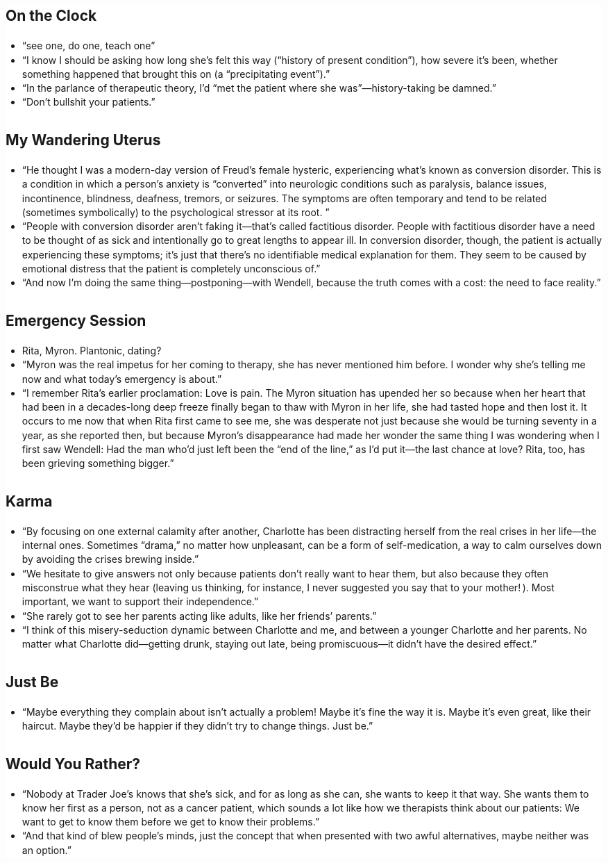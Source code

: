 ## On the Clock
- “see one, do one, teach one”
- “I know I should be asking how long she’s felt this way (“history of present condition”), how severe it’s been, whether something happened that brought this on (a “precipitating event”).”
- “In the parlance of therapeutic theory, I’d “met the patient where she was”—history-taking be damned.”
- “Don’t bullshit your patients.”
## My Wandering Uterus
- “He thought I was a modern-day version of Freud’s female hysteric, experiencing what’s known as conversion disorder. This is a condition in which a person’s anxiety is “converted” into neurologic conditions such as paralysis, balance issues, incontinence, blindness, deafness, tremors, or seizures. The symptoms are often temporary and tend to be related (sometimes symbolically) to the psychological stressor at its root. ”
- “People with conversion disorder aren’t faking it—that’s called factitious disorder. People with factitious disorder have a need to be thought of as sick and intentionally go to great lengths to appear ill. In conversion disorder, though, the patient is actually experiencing these symptoms; it’s just that there’s no identifiable medical explanation for them. They seem to be caused by emotional distress that the patient is completely unconscious of.”
- “And now I’m doing the same thing—postponing—with Wendell, because the truth comes with a cost: the need to face reality.”
## Emergency Session
- Rita, Myron. Plantonic, dating? 
- “Myron was the real impetus for her coming to therapy, she has never mentioned him before. I wonder why she’s telling me now and what today’s emergency is about.”
- “I remember Rita’s earlier proclamation: Love is pain. The Myron situation has upended her so because when her heart that had been in a decades-long deep freeze finally began to thaw with Myron in her life, she had tasted hope and then lost it. It occurs to me now that when Rita first came to see me, she was desperate not just because she would be turning seventy in a year, as she reported then, but because Myron’s disappearance had made her wonder the same thing I was wondering when I first saw Wendell: Had the man who’d just left been the “end of the line,” as I’d put it—the last chance at love? Rita, too, has been grieving something bigger.”
## Karma
- “By focusing on one external calamity after another, Charlotte has been distracting herself from the real crises in her life—the internal ones. Sometimes “drama,” no matter how unpleasant, can be a form of self-medication, a way to calm ourselves down by avoiding the crises brewing inside.”
- “We hesitate to give answers not only because patients don’t really want to hear them, but also because they often misconstrue what they hear (leaving us thinking, for instance, I never suggested you say that to your mother! ). Most important, we want to support their independence.”
- “She rarely got to see her parents acting like adults, like her friends’ parents.”
- “I think of this misery-seduction dynamic between Charlotte and me, and between a younger Charlotte and her parents. No matter what Charlotte did—getting drunk, staying out late, being promiscuous—it didn’t have the desired effect.”
## Just Be
- “Maybe everything they complain about isn’t actually a problem! Maybe it’s fine the way it is. Maybe it’s even great, like their haircut. Maybe they’d be happier if they didn’t try to change things. Just be.”
## Would You Rather?
- “Nobody at Trader Joe’s knows that she’s sick, and for as long as she can, she wants to keep it that way. She wants them to know her first as a person, not as a cancer patient, which sounds a lot like how we therapists think about our patients: We want to get to know them before we get to know their problems.”
- “And that kind of blew people’s minds, just the concept that when presented with two awful alternatives, maybe neither was an option.”